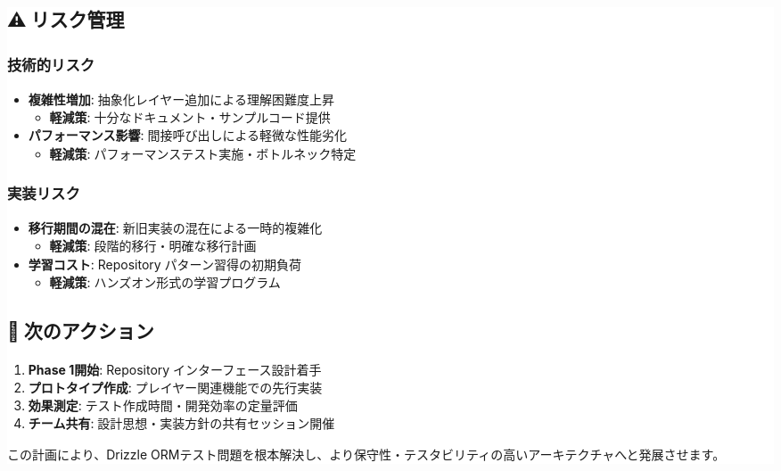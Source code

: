 ## ⚠️ リスク管理

### 技術的リスク
- **複雑性増加**: 抽象化レイヤー追加による理解困難度上昇
  - **軽減策**: 十分なドキュメント・サンプルコード提供
- **パフォーマンス影響**: 間接呼び出しによる軽微な性能劣化
  - **軽減策**: パフォーマンステスト実施・ボトルネック特定

### 実装リスク
- **移行期間の混在**: 新旧実装の混在による一時的複雑化
  - **軽減策**: 段階的移行・明確な移行計画
- **学習コスト**: Repository パターン習得の初期負荷
  - **軽減策**: ハンズオン形式の学習プログラム

## 🚀 次のアクション

1. **Phase 1開始**: Repository インターフェース設計着手
2. **プロトタイプ作成**: プレイヤー関連機能での先行実装
3. **効果測定**: テスト作成時間・開発効率の定量評価
4. **チーム共有**: 設計思想・実装方針の共有セッション開催

この計画により、Drizzle ORMテスト問題を根本解決し、より保守性・テスタビリティの高いアーキテクチャへと発展させます。